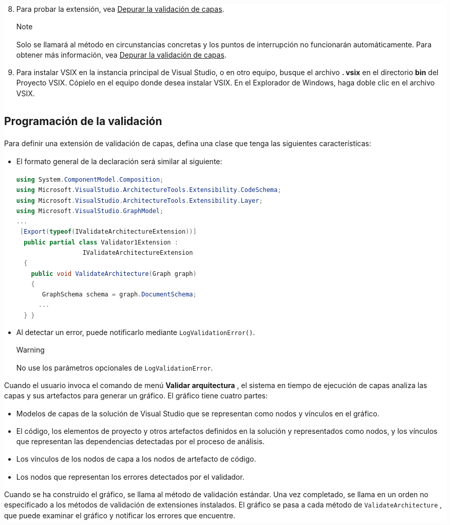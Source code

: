8. Para probar la extensión, vea [Depurar la validación de capas](#debugging).

    > [!NOTE]
    > Solo se llamará al método en circunstancias concretas y los puntos de interrupción no funcionarán automáticamente. Para obtener más información, vea [Depurar la validación de capas](#debugging).

9. Para instalar VSIX en la instancia principal de Visual Studio, o en otro equipo, busque el archivo **. vsix** en el directorio **bin** del Proyecto VSIX. Cópielo en el equipo donde desea instalar VSIX. En el Explorador de Windows, haga doble clic en el archivo VSIX.

## <a name="programming-validation"></a><a name="programming"></a> Programación de la validación

Para definir una extensión de validación de capas, defina una clase que tenga las siguientes características:

- El formato general de la declaración será similar al siguiente:

  ```csharp
  using System.ComponentModel.Composition;
  using Microsoft.VisualStudio.ArchitectureTools.Extensibility.CodeSchema;
  using Microsoft.VisualStudio.ArchitectureTools.Extensibility.Layer;
  using Microsoft.VisualStudio.GraphModel;
  ...
   [Export(typeof(IValidateArchitectureExtension))]
    public partial class Validator1Extension :
                    IValidateArchitectureExtension
    {
      public void ValidateArchitecture(Graph graph)
      {
         GraphSchema schema = graph.DocumentSchema;
        ...
    } }
  ```

- Al detectar un error, puede notificarlo mediante `LogValidationError()`.

  > [!WARNING]
  > No use los parámetros opcionales de `LogValidationError`.

Cuando el usuario invoca el comando de menú **Validar arquitectura** , el sistema en tiempo de ejecución de capas analiza las capas y sus artefactos para generar un gráfico. El gráfico tiene cuatro partes:

- Modelos de capas de la solución de Visual Studio que se representan como nodos y vínculos en el gráfico.

- El código, los elementos de proyecto y otros artefactos definidos en la solución y representados como nodos, y los vínculos que representan las dependencias detectadas por el proceso de análisis.

- Los vínculos de los nodos de capa a los nodos de artefacto de código.

- Los nodos que representan los errores detectados por el validador.

Cuando se ha construido el gráfico, se llama al método de validación estándar. Una vez completado, se llama en un orden no especificado a los métodos de validación de extensiones instalados. El gráfico se pasa a cada método de `ValidateArchitecture` , que puede examinar el gráfico y notificar los errores que encuentre.
